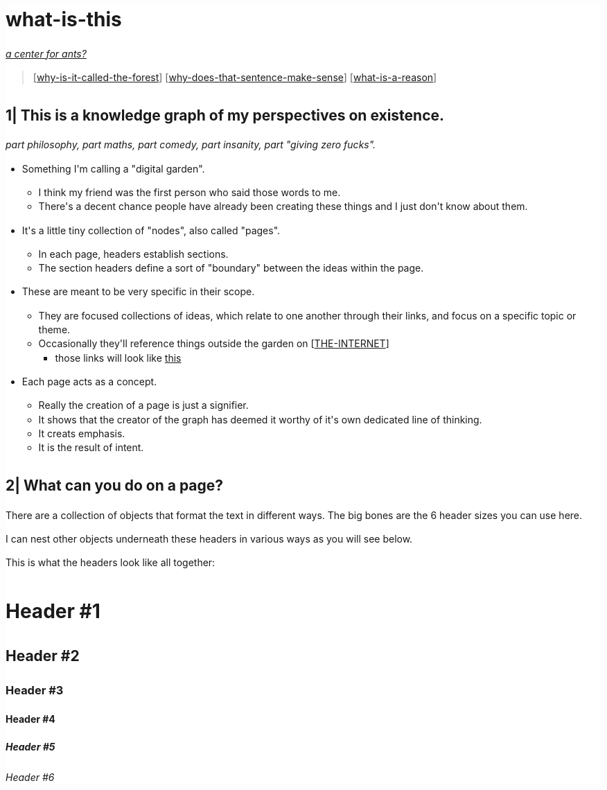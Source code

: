 # what-is-this

*[a center for ants?](https://www.youtube.com/watch?v=NQ-8IuUkJJc)*

> [[why-is-it-called-the-forest]]
> [[why-does-that-sentence-make-sense]]
> [[what-is-a-reason]]

## 1| This is a knowledge graph of my perspectives on existence.

_part philosophy, part maths, part comedy, part insanity, part "giving zero fucks"._

- Something I'm calling a "digital garden".
  - I think my friend was the first person who said those words to me.
  - There's a decent chance people have already been creating these things and I just don't know about them.

- It's a little tiny collection of "nodes", also called "pages".
  - In each page, headers establish sections.
  - The section headers define a sort of "boundary" between the ideas within the page.

- These are meant to be very specific in their scope.
  - They are focused collections of ideas, which relate to one another through their links, and focus on a specific topic or theme.
  - Occasionally they'll reference things outside the garden on [[THE-INTERNET]]
    - those links will look like [this](https://www.youtube.com/watch?v=Hy8kmNEo1i8)
- Each page acts as a concept.
  - Really the creation of a page is just a signifier.
  - It shows that the creator of the graph has deemed it worthy of it's own dedicated line of thinking.
  - It creats emphasis.
  - It is the result of intent.

## 2| What can you do on a page?

There are a collection of objects that format the text in different ways.
The big bones are the 6 header sizes you can use here.

I can nest other objects underneath these headers in various ways as you will see below.

This is what the headers look like all together:

# Header #1
## Header #2
### Header #3
#### Header #4
##### Header #5
###### Header #6


[//begin]: # "Autogenerated link references for markdown compatibility"
[why-is-it-called-the-forest]: why-is-it-called-the-forest "why-is-it-called-the-forest"
[why-does-that-sentence-make-sense]: why-does-that-sentence-make-sense "why-does-that-sentence-make-sense"
[what-is-a-reason]: what-is-a-reason "what-is-a-reason"
[THE-INTERNET]: THE-INTERNET "THE-INTERNET"
[idk]: idk "idk"
[//end]: # "Autogenerated link references"